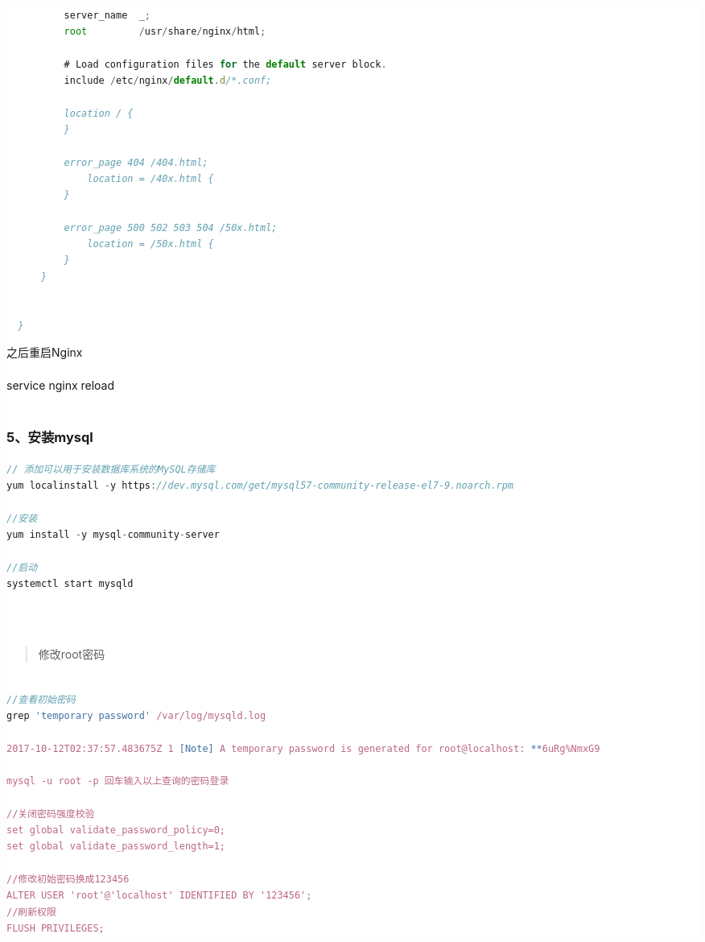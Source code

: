 ```javascript
          server_name  _;
          root         /usr/share/nginx/html;

          # Load configuration files for the default server block.
          include /etc/nginx/default.d/*.conf;

          location / {
          }

          error_page 404 /404.html;
              location = /40x.html {
          }

          error_page 500 502 503 504 /50x.html;
              location = /50x.html {
          }
      }


  }
```

之后重启Nginx
<br/>
<br/>
service nginx reload 
<br/>
<br/>

### 5、安装mysql

```javascript
// 添加可以用于安装数据库系统的MySQL存储库
yum localinstall -y https://dev.mysql.com/get/mysql57-community-release-el7-9.noarch.rpm

//安装 
yum install -y mysql-community-server

//启动
systemctl start mysqld

```
<br/>
<br/>

> 修改root密码

```javascript

//查看初始密码 
grep 'temporary password' /var/log/mysqld.log

2017-10-12T02:37:57.483675Z 1 [Note] A temporary password is generated for root@localhost: **6uRg%NmxG9

mysql -u root -p 回车输入以上查询的密码登录

//关闭密码强度校验
set global validate_password_policy=0;
set global validate_password_length=1;

//修改初始密码换成123456
ALTER USER 'root'@'localhost' IDENTIFIED BY '123456';
//刷新权限
FLUSH PRIVILEGES;
```